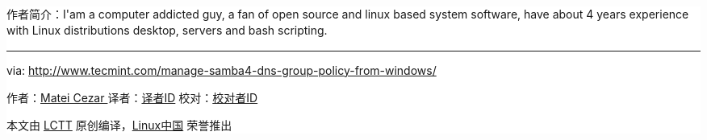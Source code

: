 作者简介：I'am a computer addicted guy, a fan of open source and linux based system software, have about 4 years experience with Linux distributions desktop, servers and bash scripting.


--------------------------------------------------------------------------------

via: http://www.tecmint.com/manage-samba4-dns-group-policy-from-windows/

作者：[Matei Cezar ][a]
译者：[译者ID](https://github.com/译者ID)
校对：[校对者ID](https://github.com/校对者ID)

本文由 [LCTT](https://github.com/LCTT/TranslateProject) 原创编译，[Linux中国](https://linux.cn/) 荣誉推出

[a]:http://www.tecmint.com/author/cezarmatei/
[1]:http://www.tecmint.com/install-samba4-active-directory-ubuntu/
[2]:http://www.tecmint.com/manage-samba4-active-directory-linux-command-line/
[3]:http://www.tecmint.com/manage-samba4-ad-from-windows-via-rsat/
[4]:http://www.tecmint.com/manage-samba4-ad-from-windows-via-rsat/
[5]:http://www.tecmint.com/wp-content/uploads/2016/12/Connect-Samba4-DNS-on-Windows.png
[6]:http://www.tecmint.com/wp-content/uploads/2016/12/Add-DNS-A-Record.png
[7]:http://www.tecmint.com/set-add-static-ip-address-in-linux/
[8]:http://www.tecmint.com/wp-content/uploads/2016/12/Configure-Samba-Host-on-Windows.png
[9]:http://www.tecmint.com/wp-content/uploads/2016/12/Create-Reverse-Lookup-DNS-Zone.png
[10]:http://www.tecmint.com/wp-content/uploads/2016/12/Select-DNS-Zone-Type.png
[11]:http://www.tecmint.com/wp-content/uploads/2016/12/Select-DNS-for-Samba-Domain-Controller.png
[12]:http://www.tecmint.com/wp-content/uploads/2016/12/Add-Reverse-Lookup-Zone-Name.png
[13]:http://www.tecmint.com/wp-content/uploads/2016/12/Add-IP-Address-of-Reverse-DNS-Zone.png
[14]:http://www.tecmint.com/wp-content/uploads/2016/12/Enable-Secure-Dynamic-Updates.png
[15]:http://www.tecmint.com/wp-content/uploads/2016/12/New-DNS-Zone-Summary.png
[16]:http://www.tecmint.com/wp-content/uploads/2016/12/Add-DNS-PTR-Record-and-Query.png
[17]:http://www.tecmint.com/wp-content/uploads/2016/12/Manage-Samba-Domain-Group-Policy.png
[18]:http://www.tecmint.com/wp-content/uploads/2016/12/Configure-Samba-Domain-Group-Policy.png
[19]:http://www.tecmint.com/wp-content/uploads/2016/12/Update-Samba-Domain-Group-Policy.png
[20]:http://www.tecmint.com/wp-content/uploads/2016/12/Samba4-Domain-Controller-User-Login.png
[21]:http://www.tecmint.com/manage-samba4-dns-group-policy-from-windows/#
[22]:http://www.tecmint.com/manage-samba4-dns-group-policy-from-windows/#
[23]:http://www.tecmint.com/manage-samba4-dns-group-policy-from-windows/#
[24]:http://www.tecmint.com/manage-samba4-dns-group-policy-from-windows/#
[25]:http://www.tecmint.com/manage-samba4-dns-group-policy-from-windows/#comments
